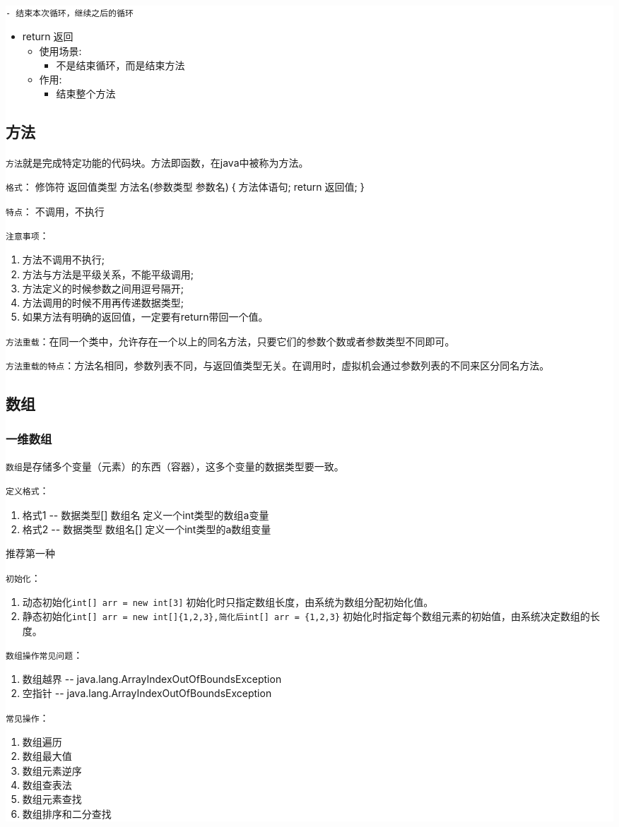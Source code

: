     - 结束本次循环，继续之后的循环
- return 返回
  - 使用场景:
    - 不是结束循环，而是结束方法
  - 作用:
    - 结束整个方法

## 方法

`方法`就是完成特定功能的代码块。方法即函数，在java中被称为方法。

`格式`：
修饰符 返回值类型 方法名(参数类型 参数名) {
    方法体语句;
    return 返回值;
}

`特点`： 不调用，不执行

`注意事项`：

1. 方法不调用不执行;
2. 方法与方法是平级关系，不能平级调用;
3. 方法定义的时候参数之间用逗号隔开;
4. 方法调用的时候不用再传递数据类型;
5. 如果方法有明确的返回值，一定要有return带回一个值。
  
`方法重载`：在同一个类中，允许存在一个以上的同名方法，只要它们的参数个数或者参数类型不同即可。  
  
`方法重载的特点`：方法名相同，参数列表不同，与返回值类型无关。在调用时，虚拟机会通过参数列表的不同来区分同名方法。  

## 数组

### 一维数组

`数组`是存储多个变量（元素）的东西（容器），这多个变量的数据类型要一致。

`定义格式`：

1. 格式1 -- 数据类型[] 数组名  定义一个int类型的数组a变量
2. 格式2 -- 数据类型 数组名[]  定义一个int类型的a数组变量
  
推荐第一种

`初始化`：

1. 动态初始化`int[] arr = new int[3]`  初始化时只指定数组长度，由系统为数组分配初始化值。
2. 静态初始化`int[] arr = new int[]{1,2,3},简化后int[] arr = {1,2,3}`  初始化时指定每个数组元素的初始值，由系统决定数组的长度。

`数组操作常见问题`：

1. 数组越界  -- java.lang.ArrayIndexOutOfBoundsException
2. 空指针    -- java.lang.ArrayIndexOutOfBoundsException

`常见操作`：

1. 数组遍历
2. 数组最大值
3. 数组元素逆序
4. 数组查表法
5. 数组元素查找
6. 数组排序和二分查找
